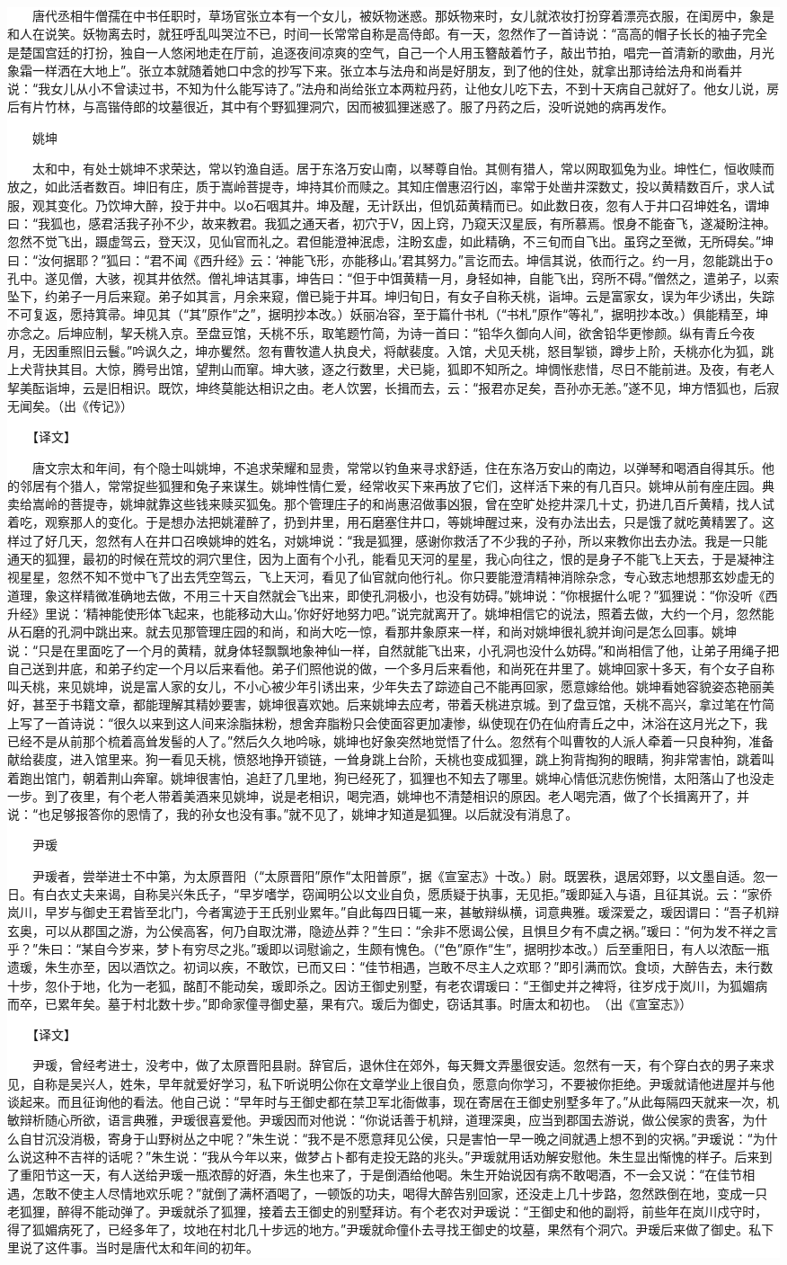 　　唐代丞相牛僧孺在中书任职时，草场官张立本有一个女儿，被妖物迷惑。那妖物来时，女儿就浓妆打扮穿着漂亮衣服，在闺房中，象是和人在说笑。妖物离去时，就狂呼乱叫哭泣不已，时间一长常常自称是高侍郎。有一天，忽然作了一首诗说：“高高的帽子长长的袖子完全是楚国宫廷的打扮，独自一人悠闲地走在厅前，追逐夜间凉爽的空气，自己一个人用玉簪敲着竹子，敲出节拍，唱完一首清新的歌曲，月光象霜一样洒在大地上”。张立本就随着她口中念的抄写下来。张立本与法舟和尚是好朋友，到了他的住处，就拿出那诗给法舟和尚看并说：“我女儿从小不曾读过书，不知为什么能写诗了。”法舟和尚给张立本两粒丹药，让他女儿吃下去，不到十天病自己就好了。他女儿说，房后有片竹林，与高锴侍郎的坟墓很近，其中有个野狐狸洞穴，因而被狐狸迷惑了。服了丹药之后，没听说她的病再发作。

 

　　姚坤　　

 

　　太和中，有处士姚坤不求荣达，常以钓渔自适。居于东洛万安山南，以琴尊自怡。其侧有猎人，常以网取狐兔为业。坤性仁，恒收赎而放之，如此活者数百。坤旧有庄，质于嵩岭菩提寺，坤持其价而赎之。其知庄僧惠沼行凶，率常于处凿井深数丈，投以黄精数百斤，求人试服，观其变化。乃饮坤大醉，投于井中。以o石咽其井。坤及醒，无计跃出，但饥茹黄精而已。如此数日夜，忽有人于井口召坤姓名，谓坤曰：“我狐也，感君活我子孙不少，故来教君。我狐之通天者，初穴于V，因上窍，乃窥天汉星辰，有所慕焉。恨身不能奋飞，遂凝盼注神。忽然不觉飞出，蹑虚驾云，登天汉，见仙官而礼之。君但能澄神泯虑，注盼玄虚，如此精确，不三旬而自飞出。虽窍之至微，无所碍矣。”坤曰：“汝何据耶？”狐曰：“君不闻《西升经》云：‘神能飞形，亦能移山。’君其努力。”言讫而去。坤信其说，依而行之。约一月，忽能跳出于o孔中。遂见僧，大骇，视其井依然。僧礼坤诘其事，坤告曰：“但于中饵黄精一月，身轻如神，自能飞出，窍所不碍。”僧然之，遣弟子，以索坠下，约弟子一月后来窥。弟子如其言，月余来窥，僧已毙于井耳。坤归旬日，有女子自称夭桃，诣坤。云是富家女，误为年少诱出，失踪不可复返，愿持箕帚。坤见其（“其”原作“之”，据明抄本改。）妖丽冶容，至于篇什书札（“书札”原作“等礼”，据明抄本改。）俱能精至，坤亦念之。后坤应制，挈夭桃入京。至盘豆馆，夭桃不乐，取笔题竹简，为诗一首曰：“铅华久御向人间，欲舍铅华更惨颜。纵有青丘今夜月，无因重照旧云鬟。”吟讽久之，坤亦矍然。忽有曹牧遣人执良犬，将献裴度。入馆，犬见夭桃，怒目掣锁，蹲步上阶，夭桃亦化为狐，跳上犬背抉其目。大惊，腾号出馆，望荆山而窜。坤大骇，逐之行数里，犬已毙，狐即不知所之。坤惆怅悲惜，尽日不能前进。及夜，有老人挈美酝诣坤，云是旧相识。既饮，坤终莫能达相识之由。老人饮罢，长揖而去，云：“报君亦足矣，吾孙亦无恙。”遂不见，坤方悟狐也，后寂无闻矣。（出《传记》）

 

　　【译文】

 

　　唐文宗太和年间，有个隐士叫姚坤，不追求荣耀和显贵，常常以钓鱼来寻求舒适，住在东洛万安山的南边，以弹琴和喝酒自得其乐。他的邻居有个猎人，常常捉些狐狸和兔子来谋生。姚坤性情仁爱，经常收买下来再放了它们，这样活下来的有几百只。姚坤从前有座庄园。典卖给嵩岭的菩提寺，姚坤就靠这些钱来赎买狐兔。那个管理庄子的和尚惠沼做事凶狠，曾在空旷处挖井深几十丈，扔进几百斤黄精，找人试着吃，观察那人的变化。于是想办法把姚灌醉了，扔到井里，用石磨塞住井口，等姚坤醒过来，没有办法出去，只是饿了就吃黄精罢了。这样过了好几天，忽然有人在井口召唤姚坤的姓名，对姚坤说：“我是狐狸，感谢你救活了不少我的子孙，所以来教你出去办法。我是一只能通天的狐狸，最初的时候在荒坟的洞穴里住，因为上面有个小孔，能看见天河的星星，我心向往之，恨的是身子不能飞上天去，于是凝神注视星星，忽然不知不觉中飞了出去凭空驾云，飞上天河，看见了仙官就向他行礼。你只要能澄清精神消除杂念，专心致志地想那玄妙虚无的道理，象这样精微准确地去做，不用三十天自然就会飞出来，即使孔洞极小，也没有妨碍。”姚坤说：“你根据什么呢？”狐狸说：“你没听《西升经》里说：‘精神能使形体飞起来，也能移动大山。’你好好地努力吧。”说完就离开了。姚坤相信它的说法，照着去做，大约一个月，忽然能从石磨的孔洞中跳出来。就去见那管理庄园的和尚，和尚大吃一惊，看那井象原来一样，和尚对姚坤很礼貌并询问是怎么回事。姚坤说：“只是在里面吃了一个月的黄精，就身体轻飘飘地象神仙一样，自然就能飞出来，小孔洞也没什么妨碍。”和尚相信了他，让弟子用绳子把自己送到井底，和弟子约定一个月以后来看他。弟子们照他说的做，一个多月后来看他，和尚死在井里了。姚坤回家十多天，有个女子自称叫夭桃，来见姚坤，说是富人家的女儿，不小心被少年引诱出来，少年失去了踪迹自己不能再回家，愿意嫁给他。姚坤看她容貌姿态艳丽美好，甚至于书籍文章，都能理解其精妙要害，姚坤很喜欢她。后来姚坤去应考，带着夭桃进京城。到了盘豆馆，夭桃不高兴，拿过笔在竹简上写了一首诗说：“很久以来到这人间来涂脂抹粉，想舍弃脂粉只会使面容更加凄惨，纵使现在仍在仙府青丘之中，沐浴在这月光之下，我已经不是从前那个梳着高耸发髻的人了。”然后久久地吟咏，姚坤也好象突然地觉悟了什么。忽然有个叫曹牧的人派人牵着一只良种狗，准备献给裴度，进入馆里来。狗一看见夭桃，愤怒地挣开锁链，一耸身跳上台阶，夭桃也变成狐狸，跳上狗背掏狗的眼睛，狗非常害怕，跳着叫着跑出馆门，朝着荆山奔窜。姚坤很害怕，追赶了几里地，狗已经死了，狐狸也不知去了哪里。姚坤心情低沉悲伤惋惜，太阳落山了也没走一步。到了夜里，有个老人带着美酒来见姚坤，说是老相识，喝完酒，姚坤也不清楚相识的原因。老人喝完酒，做了个长揖离开了，并说：“也足够报答你的恩情了，我的孙女也没有事。”就不见了，姚坤才知道是狐狸。以后就没有消息了。

 

　　尹瑗　　

 

　　尹瑗者，尝举进士不中第，为太原晋阳（“太原晋阳”原作“太阳普原”，据《宣室志》十改。）尉。既罢秩，退居郊野，以文墨自适。忽一日。有白衣丈夫来谒，自称吴兴朱氏子，“早岁嗜学，窃闻明公以文业自负，愿质疑于执事，无见拒。”瑗即延入与语，且征其说。云：“家侨岚川，早岁与御史王君皆至北门，今者寓迹于王氏别业累年。”自此每四日辄一来，甚敏辩纵横，词意典雅。瑗深爱之，瑗因谓曰：“吾子机辩玄奥，可以从郡国之游，为公侯高客，何乃自取沈滞，隐迹丛莽？”生曰：“余非不愿谒公侯，且惧旦夕有不虞之祸。”瑗曰：“何为发不祥之言乎？”朱曰：“某自今岁来，梦卜有穷尽之兆。”瑗即以词慰谕之，生颇有愧色。（“色”原作“生”，据明抄本改。）后至重阳日，有人以浓酝一瓶遗瑗，朱生亦至，因以酒饮之。初词以疾，不敢饮，已而又曰：“佳节相遇，岂敢不尽主人之欢耶？”即引满而饮。食顷，大醉告去，未行数十步，忽仆于地，化为一老狐，酩酊不能动矣，瑗即杀之。因访王御史别墅，有老农谓瑗曰：“王御史并之裨将，往岁戍于岚川，为狐媚病而卒，已累年矣。墓于村北数十步。”即命家僮寻御史墓，果有穴。瑗后为御史，窃话其事。时唐太和初也。　（出《宣室志》）

 

　　【译文】

 

　　尹瑗，曾经考进士，没考中，做了太原晋阳县尉。辞官后，退休住在郊外，每天舞文弄墨很安适。忽然有一天，有个穿白衣的男子来求见，自称是吴兴人，姓朱，早年就爱好学习，私下听说明公你在文章学业上很自负，愿意向你学习，不要被你拒绝。尹瑗就请他进屋并与他谈起来。而且征询他的看法。他自己说：“早年时与王御史都在禁卫军北衙做事，现在寄居在王御史别墅多年了。”从此每隔四天就来一次，机敏辩析随心所欲，语言典雅，尹瑗很喜爱他。尹瑗因而对他说：“你说话善于机辩，道理深奥，应当到郡国去游说，做公侯家的贵客，为什么自甘沉没消极，寄身于山野树丛之中呢？”朱生说：“我不是不愿意拜见公侯，只是害怕一早一晚之间就遇上想不到的灾祸。”尹瑗说：“为什么说这种不吉祥的话呢？”朱生说：“我从今年以来，做梦占卜都有走投无路的兆头。”尹瑗就用话劝解安慰他。朱生显出惭愧的样子。后来到了重阳节这一天，有人送给尹瑗一瓶浓醇的好酒，朱生也来了，于是倒酒给他喝。朱生开始说因有病不敢喝酒，不一会又说：“在佳节相遇，怎敢不使主人尽情地欢乐呢？”就倒了满杯酒喝了，一顿饭的功夫，喝得大醉告别回家，还没走上几十步路，忽然跌倒在地，变成一只老狐狸，醉得不能动弹了。尹瑗就杀了狐狸，接着去王御史的别墅拜访。有个老农对尹瑗说：“王御史和他的副将，前些年在岚川戍守时，得了狐媚病死了，已经多年了，坟地在村北几十步远的地方。”尹瑗就命僮仆去寻找王御史的坟墓，果然有个洞穴。尹瑗后来做了御史。私下里说了这件事。当时是唐代太和年间的初年。
